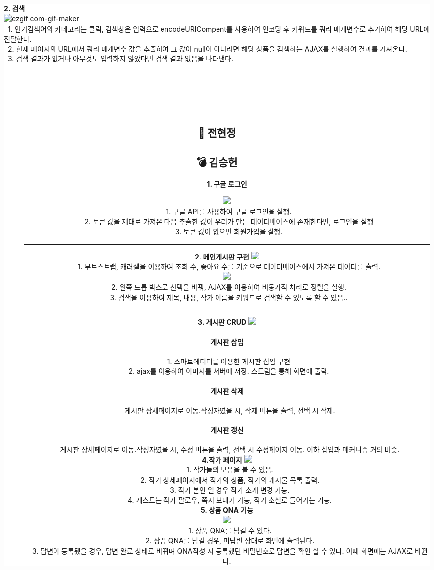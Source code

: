 <b>2. 검색</b><br>
<img width="612" alt="ezgif com-gif-maker" src="https://github.com/jhj-sharon/art_stroke/assets/123581946/a728d610-47e4-4065-978d-0f5927356c0f"><br>
&nbsp;&nbsp;1. 인기검색어와 카테고리는 클릭, 검색창은 입력으로 encodeURICompent를 사용하여 인코딩 후 키워드를 쿼리 매개변수로 추가하여 해당 URL에 전달한다. <br>
&nbsp;&nbsp;2. 현재 페이지의 URL에서 쿼리 매개변수 값을 추출하여 그 값이 null이 아니라면 해당 상품을 검색하는 AJAX를 실행하여 결과를 가져온다.<br>
&nbsp;&nbsp;3. 검색 결과가 없거나 아무것도 입력하지 않았다면 검색 결과 없음을 나타낸다.    

<br><br><br><br>

<div align=center>
<h2>🍎 전현정</h2>
</div>

<div align=center>
<h2>💣 김승헌</h2>
<dir width="100%">
   <b>1. 구글 로그인</b><br>
   
   <img src = "https://github.com/jhj-sharon/art_stroke/assets/119917927/ddb197fb-85f9-45d0-8385-8b47a79f1af7"><br>
   &nbsp;&nbsp;1. 구글 API를 사용하여 구글 로그인을 실행.<br>
   &nbsp;&nbsp;2. 토큰 값을 제대로 가져온 다음 추출한 값이 우리가 만든 데이터베이스에 존재한다면, 로그인을 실행<br>
   &nbsp;&nbsp;3. 토큰 값이 없으면 회원가입을 실행.
   <hr>
   <b>2. 메인게시판 구현</b>
   <img src = "https://github.com/jhj-sharon/art_stroke/assets/119917927/93dc9754-382e-4e39-b481-96677798485b"><br>
   &nbsp;&nbsp;1. 부트스트랩, 캐러셀을 이용하여 조회 수, 좋아요 수를 기준으로 데이터베이스에서 가져온 데이터를 출력.<br>
   <img src = "https://github.com/jhj-sharon/art_stroke/assets/119917927/1aa5ae9a-9258-43e0-840b-c746768a8264"><br>
   &nbsp;&nbsp;2. 왼쪽 드롭 박스로 선택을 바꿔, AJAX를 이용하여 비동기적 처리로 정렬을 실행.<br>
   &nbsp;&nbsp;3. 검색을 이용하여 제목, 내용, 작가 이름을 키워드로 검색할 수 있도록 할 수 있음..<br>
   <hr>
   <b>3. 게시판 CRUD</b>
   <img src = "https://github.com/jhj-sharon/art_stroke/assets/119917927/a2359d1d-e756-4e47-bb09-91c52c0eff6d"><br>
   <h4>게시판 삽입</h4>
   &nbsp;&nbsp;1. 스마트에디터를 이용한 게시판 삽입 구현<br>
   &nbsp;&nbsp;2. ajax를 이용하여 이미지를 서버에 저장. 스트림을 통해 화면에 출력.<br>
   <h4>게시판 삭제</h4>
   &nbsp;&nbsp; 게시판 상세페이지로 이동.작성자였을 시, 삭제 버튼을 출력, 선택 시 삭제.<br>
   <h4>게시판 갱신</h4>
   &nbsp;&nbsp; 게시판 상세페이지로 이동.작성자였을 시, 수정 버튼을 출력, 선택 시 수정페이지 이동. 이하 삽입과 메커니즘 거의 비슷.<br>
   <b>4.작가 페이지</b>
   <img src = "https://github.com/jhj-sharon/art_stroke/assets/119917927/d94d0c21-24ab-4e9b-8693-1842e2117b80"><br>
   &nbsp;&nbsp; 1. 작가들의 모음을 볼 수 있음.<br>
   &nbsp;&nbsp; 2. 작가 상세페이지에서 작가의 상품, 작가의 게시물 목록 출력.<br>
   &nbsp;&nbsp; 3. 작가 본인 일 경우 작가 소개 변경 기능.<br>
   &nbsp;&nbsp; 4. 게스트는 작가 팔로우, 쪽지 보내기 기능, 작가 소셜로 들어가는 기능.<br>
   <b>5. 상품 QNA 기능</b><br>
   <img src = "https://github.com/jhj-sharon/art_stroke/assets/119917927/c613d1ad-6c48-41ae-a81f-325c5d842b2b"><br>
   &nbsp;&nbsp; 1. 상품 QNA를 남길 수 있다.<br>
   &nbsp;&nbsp; 2. 상품 QNA를 남길 경우, 미답변 상태로 화면에 출력된다.<br>
   &nbsp;&nbsp; 3. 답변이 등록됐을 경우, 답변 완료 상태로 바뀌며 QNA작성 시 등록했던 비밀번호로 답변을 확인 할 수 있다. 이때 화면에는 AJAX로 바뀐다.<br>
</dir>
</div>
